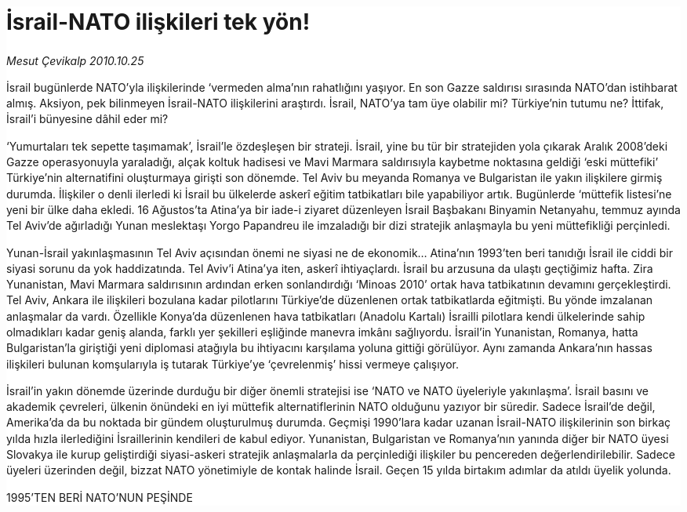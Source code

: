 # İsrail-NATO ilişkileri tek yön!

*Mesut Çevikalp 2010.10.25*

<div class="news-detail-text-todays">
 <div>
 </div>
 <div>
 </div>
 <div id="newsSpot">
  <font class="detail-spot">
   İsrail bugünlerde NATO’yla ilişkilerinde ‘vermeden alma’nın rahatlığını yaşıyor. En son Gazze saldırısı sırasında NATO’dan istihbarat almış. Aksiyon, pek bilinmeyen İsrail-NATO ilişkilerini araştırdı. İsrail, NATO’ya tam üye olabilir mi? Türkiye’nin tutumu ne? İttifak, İsrail’i bünyesine dâhil eder mi?
  </font>
 </div>
 <div id="newsText">
  <font class="detail-text">
   <p>
    <p class="MsoNormal">
     ‘Yumurtaları tek sepette taşımamak’, İsrail’le özdeşleşen bir strateji. İsrail, yine bu tür bir stratejiden yola çıkarak Aralık 2008’deki Gazze operasyonuyla yaraladığı, alçak koltuk hadisesi ve Mavi Marmara saldırısıyla kaybetme noktasına geldiği ‘eski müttefiki’ Türkiye’nin alternatifini oluşturmaya girişti son dönemde. Tel Aviv bu meyanda Romanya ve Bulgaristan ile yakın ilişkilere girmiş durumda. İlişkiler o denli ilerledi ki İsrail bu ülkelerde askerî eğitim tatbikatları bile yapabiliyor artık. Bugünlerde ‘müttefik listesi’ne yeni bir ülke daha ekledi. 16 Ağustos’ta Atina’ya bir iade-i ziyaret düzenleyen İsrail Başbakanı Binyamin Netanyahu, temmuz ayında Tel Aviv’de ağırladığı Yunan meslektaşı Yorgo Papandreu ile imzaladığı bir dizi stratejik anlaşmayla bu yeni müttefikliği perçinledi.
    </p>
    <p class="MsoNormal">
     Yunan-İsrail yakınlaşmasının Tel Aviv açısından önemi ne siyasi ne de ekonomik… Atina’nın 1993’ten beri tanıdığı İsrail ile ciddi bir siyasi sorunu da yok haddizatında. Tel Aviv’i Atina’ya iten, askerî ihtiyaçlardı. İsrail bu arzusuna da ulaştı geçtiğimiz hafta. Zira Yunanistan, Mavi Marmara saldırısının ardından erken sonlandırdığı ‘Minoas 2010’ ortak hava tatbikatının devamını gerçekleştirdi. Tel Aviv, Ankara ile ilişkileri bozulana kadar pilotlarını Türkiye’de düzenlenen ortak tatbikatlarda eğitmişti. Bu yönde imzalanan anlaşmalar da vardı. Özellikle Konya’da düzenlenen hava tatbikatları (Anadolu Kartalı) İsrailli pilotlara kendi ülkelerinde sahip olmadıkları kadar geniş alanda, farklı yer şekilleri eşliğinde manevra imkânı sağlıyordu. İsrail’in Yunanistan, Romanya, hatta Bulgaristan’la giriştiği yeni diplomasi atağıyla bu ihtiyacını karşılama yoluna gittiği görülüyor. Aynı zamanda Ankara’nın hassas ilişkileri bulunan komşularıyla iş tutarak Türkiye’ye ‘çevrelenmiş’ hissi vermeye çalışıyor.
    </p>
    <p class="MsoNormal">
     İsrail’in yakın dönemde üzerinde durduğu bir diğer önemli stratejisi ise ‘NATO ve NATO üyeleriyle yakınlaşma’. İsrail basını ve akademik çevreleri, ülkenin önündeki en iyi müttefik alternatiflerinin NATO olduğunu yazıyor bir süredir. Sadece İsrail’de değil, Amerika’da da bu noktada bir gündem oluşturulmuş durumda. Geçmişi 1990’lara kadar uzanan İsrail-NATO ilişkilerinin son birkaç yılda hızla ilerlediğini İsraillerinin kendileri de kabul ediyor. Yunanistan, Bulgaristan ve Romanya’nın yanında diğer bir NATO üyesi Slovakya ile kurup geliştirdiği siyasi-askeri stratejik anlaşmalarla da perçinlediği ilişkiler bu pencereden değerlendirilebilir. Sadece üyeleri üzerinden değil, bizzat NATO yönetimiyle de kontak halinde İsrail. Geçen 15 yılda birtakım adımlar da atıldı üyelik yolunda.
    </p>
    <p class="MsoNormal">
     1995’TEN BERİ NATO’NUN PEŞİNDE
    </p>
    <p class="MsoNormal">